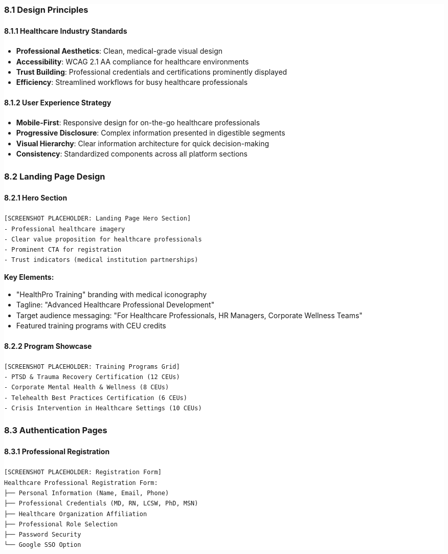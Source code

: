 ### 8.1 Design Principles

#### 8.1.1 Healthcare Industry Standards

- **Professional Aesthetics**: Clean, medical-grade visual design
- **Accessibility**: WCAG 2.1 AA compliance for healthcare environments
- **Trust Building**: Professional credentials and certifications prominently displayed
- **Efficiency**: Streamlined workflows for busy healthcare professionals

#### 8.1.2 User Experience Strategy

- **Mobile-First**: Responsive design for on-the-go healthcare professionals
- **Progressive Disclosure**: Complex information presented in digestible segments
- **Visual Hierarchy**: Clear information architecture for quick decision-making
- **Consistency**: Standardized components across all platform sections

### 8.2 Landing Page Design

#### 8.2.1 Hero Section

```
[SCREENSHOT PLACEHOLDER: Landing Page Hero Section]
- Professional healthcare imagery
- Clear value proposition for healthcare professionals
- Prominent CTA for registration
- Trust indicators (medical institution partnerships)
```

**Key Elements:**

- "HealthPro Training" branding with medical iconography
- Tagline: "Advanced Healthcare Professional Development"
- Target audience messaging: "For Healthcare Professionals, HR Managers, Corporate Wellness Teams"
- Featured training programs with CEU credits

#### 8.2.2 Program Showcase

```
[SCREENSHOT PLACEHOLDER: Training Programs Grid]
- PTSD & Trauma Recovery Certification (12 CEUs)
- Corporate Mental Health & Wellness (8 CEUs)
- Telehealth Best Practices Certification (6 CEUs)
- Crisis Intervention in Healthcare Settings (10 CEUs)
```

### 8.3 Authentication Pages

#### 8.3.1 Professional Registration

```
[SCREENSHOT PLACEHOLDER: Registration Form]
Healthcare Professional Registration Form:
├── Personal Information (Name, Email, Phone)
├── Professional Credentials (MD, RN, LCSW, PhD, MSN)
├── Healthcare Organization Affiliation
├── Professional Role Selection
├── Password Security
└── Google SSO Option
```
